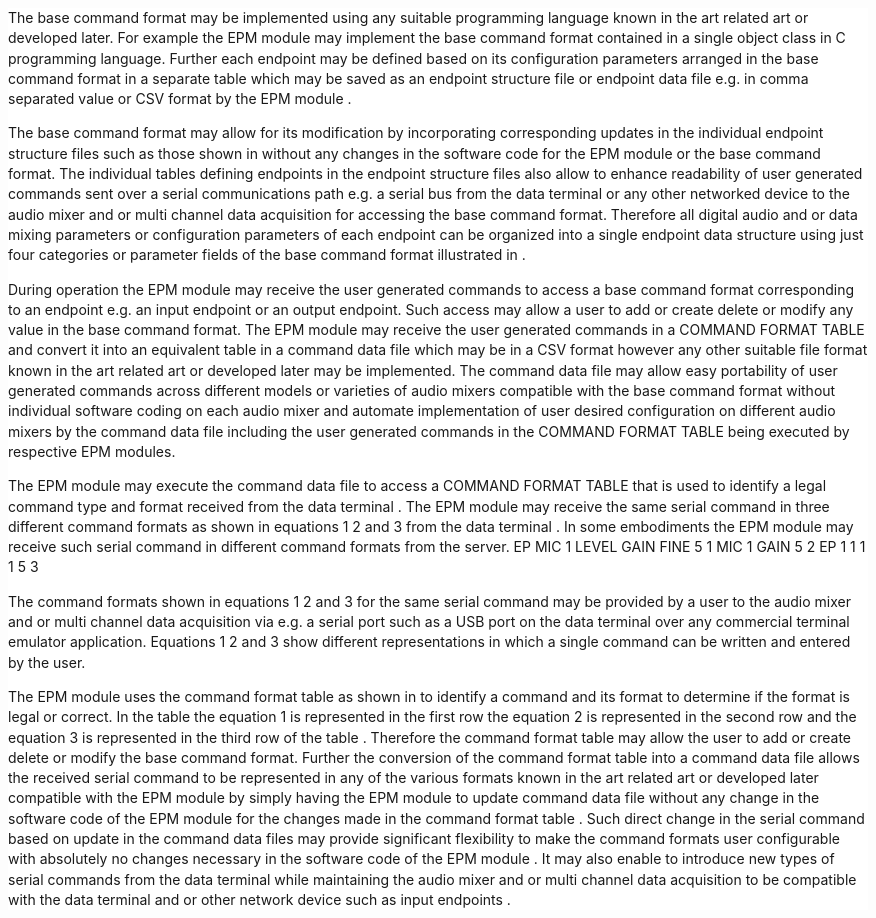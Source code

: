 The base command format may be implemented using any suitable programming language known in the art related art or developed later. For example the EPM module may implement the base command format contained in a single object class in C programming language. Further each endpoint may be defined based on its configuration parameters arranged in the base command format in a separate table which may be saved as an endpoint structure file or endpoint data file e.g. in comma separated value or CSV format by the EPM module .

The base command format may allow for its modification by incorporating corresponding updates in the individual endpoint structure files such as those shown in without any changes in the software code for the EPM module or the base command format. The individual tables defining endpoints in the endpoint structure files also allow to enhance readability of user generated commands sent over a serial communications path e.g. a serial bus from the data terminal or any other networked device to the audio mixer and or multi channel data acquisition for accessing the base command format. Therefore all digital audio and or data mixing parameters or configuration parameters of each endpoint can be organized into a single endpoint data structure using just four categories or parameter fields of the base command format illustrated in .

During operation the EPM module may receive the user generated commands to access a base command format corresponding to an endpoint e.g. an input endpoint or an output endpoint. Such access may allow a user to add or create delete or modify any value in the base command format. The EPM module may receive the user generated commands in a COMMAND FORMAT TABLE and convert it into an equivalent table in a command data file which may be in a CSV format however any other suitable file format known in the art related art or developed later may be implemented. The command data file may allow easy portability of user generated commands across different models or varieties of audio mixers compatible with the base command format without individual software coding on each audio mixer and automate implementation of user desired configuration on different audio mixers by the command data file including the user generated commands in the COMMAND FORMAT TABLE being executed by respective EPM modules.

The EPM module may execute the command data file to access a COMMAND FORMAT TABLE that is used to identify a legal command type and format received from the data terminal . The EPM module may receive the same serial command in three different command formats as shown in equations 1 2 and 3 from the data terminal . In some embodiments the EPM module may receive such serial command in different command formats from the server. EP MIC 1 LEVEL GAIN FINE 5 1 MIC 1 GAIN 5 2 EP 1 1 1 1 5 3 

The command formats shown in equations 1 2 and 3 for the same serial command may be provided by a user to the audio mixer and or multi channel data acquisition via e.g. a serial port such as a USB port on the data terminal over any commercial terminal emulator application. Equations 1 2 and 3 show different representations in which a single command can be written and entered by the user.

The EPM module uses the command format table as shown in to identify a command and its format to determine if the format is legal or correct. In the table the equation 1 is represented in the first row the equation 2 is represented in the second row and the equation 3 is represented in the third row of the table . Therefore the command format table may allow the user to add or create delete or modify the base command format. Further the conversion of the command format table into a command data file allows the received serial command to be represented in any of the various formats known in the art related art or developed later compatible with the EPM module by simply having the EPM module to update command data file without any change in the software code of the EPM module for the changes made in the command format table . Such direct change in the serial command based on update in the command data files may provide significant flexibility to make the command formats user configurable with absolutely no changes necessary in the software code of the EPM module . It may also enable to introduce new types of serial commands from the data terminal while maintaining the audio mixer and or multi channel data acquisition to be compatible with the data terminal and or other network device such as input endpoints .
